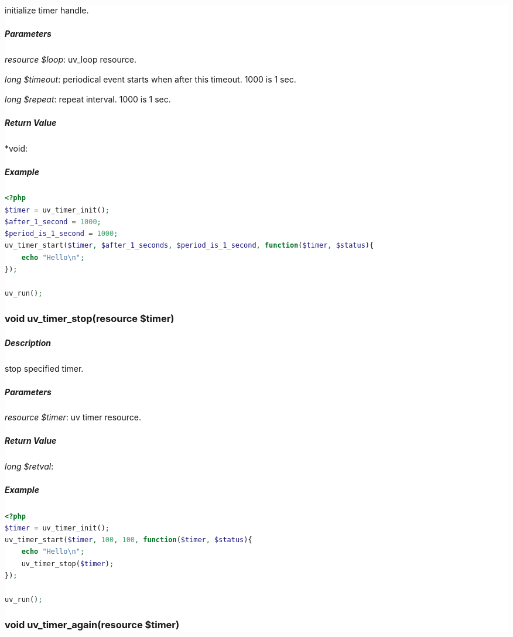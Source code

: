 initialize timer handle.

##### *Parameters*

*resource $loop*: uv_loop resource.

*long $timeout*: periodical event starts when after this timeout. 1000 is 1 sec.

*long $repeat*: repeat interval. 1000 is 1 sec.

##### *Return Value*

*void: 

##### *Example*

````php
<?php
$timer = uv_timer_init();
$after_1_second = 1000;
$period_is_1_second = 1000;
uv_timer_start($timer, $after_1_seconds, $period_is_1_second, function($timer, $status){
	echo "Hello\n";
});

uv_run();
````


### void uv_timer_stop(resource $timer)

##### *Description*

stop specified timer.

##### *Parameters*

*resource $timer*: uv timer resource.

##### *Return Value*

*long $retval*:

##### *Example*

````php
<?php
$timer = uv_timer_init();
uv_timer_start($timer, 100, 100, function($timer, $status){
	echo "Hello\n";
	uv_timer_stop($timer);
});

uv_run();
````


### void uv_timer_again(resource $timer)
